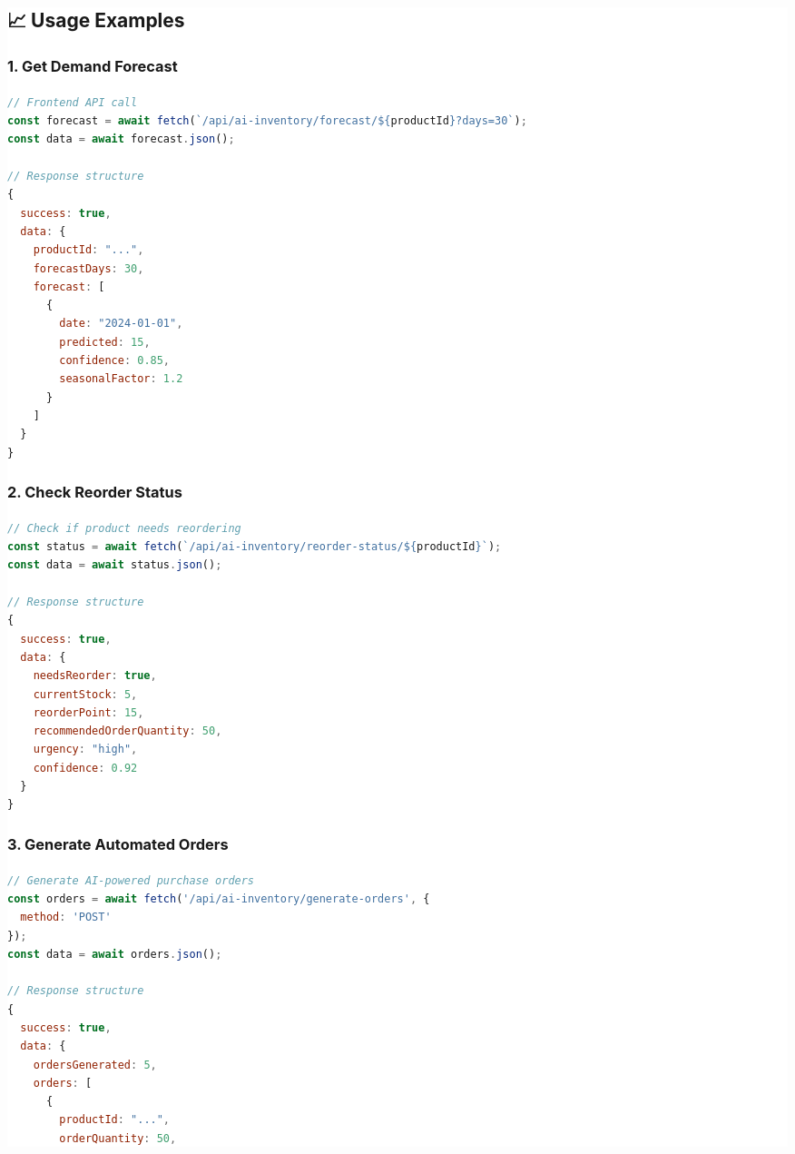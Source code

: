 ## 📈 Usage Examples

### 1. **Get Demand Forecast**
```javascript
// Frontend API call
const forecast = await fetch(`/api/ai-inventory/forecast/${productId}?days=30`);
const data = await forecast.json();

// Response structure
{
  success: true,
  data: {
    productId: "...",
    forecastDays: 30,
    forecast: [
      {
        date: "2024-01-01",
        predicted: 15,
        confidence: 0.85,
        seasonalFactor: 1.2
      }
    ]
  }
}
```

### 2. **Check Reorder Status**
```javascript
// Check if product needs reordering
const status = await fetch(`/api/ai-inventory/reorder-status/${productId}`);
const data = await status.json();

// Response structure
{
  success: true,
  data: {
    needsReorder: true,
    currentStock: 5,
    reorderPoint: 15,
    recommendedOrderQuantity: 50,
    urgency: "high",
    confidence: 0.92
  }
}
```

### 3. **Generate Automated Orders**
```javascript
// Generate AI-powered purchase orders
const orders = await fetch('/api/ai-inventory/generate-orders', {
  method: 'POST'
});
const data = await orders.json();

// Response structure
{
  success: true,
  data: {
    ordersGenerated: 5,
    orders: [
      {
        productId: "...",
        orderQuantity: 50,
```